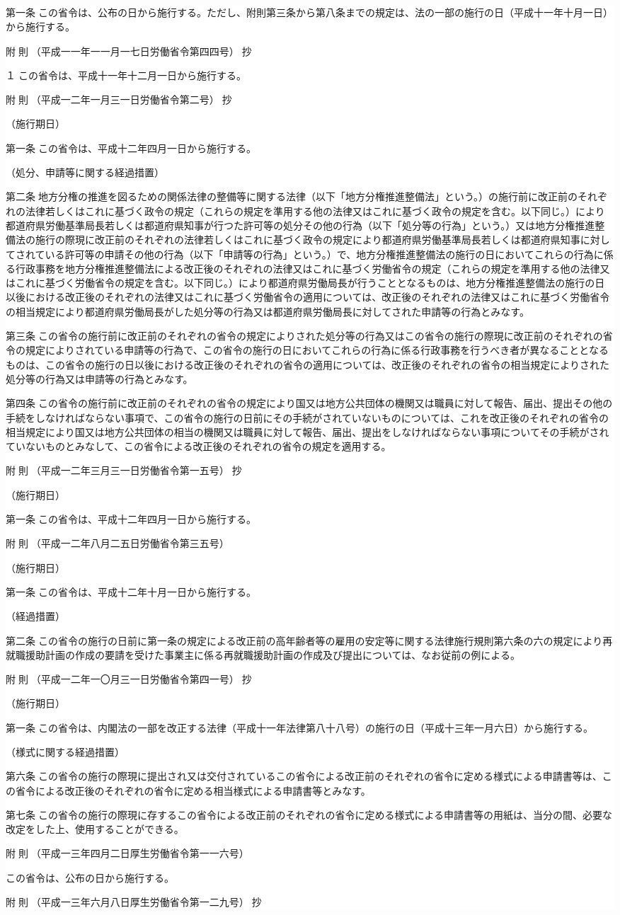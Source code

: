 第一条 この省令は、公布の日から施行する。ただし、附則第三条から第八条までの規定は、法の一部の施行の日（平成十一年十月一日）から施行する。

附 則 （平成一一年一一月一七日労働省令第四四号） 抄

１ この省令は、平成十一年十二月一日から施行する。

附 則 （平成一二年一月三一日労働省令第二号） 抄

（施行期日）

第一条 この省令は、平成十二年四月一日から施行する。

（処分、申請等に関する経過措置）

第二条 地方分権の推進を図るための関係法律の整備等に関する法律（以下「地方分権推進整備法」という。）の施行前に改正前のそれぞれの法律若しくはこれに基づく政令の規定（これらの規定を準用する他の法律又はこれに基づく政令の規定を含む。以下同じ。）により都道府県労働基準局長若しくは都道府県知事が行つた許可等の処分その他の行為（以下「処分等の行為」という。）又は地方分権推進整備法の施行の際現に改正前のそれぞれの法律若しくはこれに基づく政令の規定により都道府県労働基準局長若しくは都道府県知事に対してされている許可等の申請その他の行為（以下「申請等の行為」という。）で、地方分権推進整備法の施行の日においてこれらの行為に係る行政事務を地方分権推進整備法による改正後のそれぞれの法律又はこれに基づく労働省令の規定（これらの規定を準用する他の法律又はこれに基づく労働省令の規定を含む。以下同じ。）により都道府県労働局長が行うこととなるものは、地方分権推進整備法の施行の日以後における改正後のそれぞれの法律又はこれに基づく労働省令の適用については、改正後のそれぞれの法律又はこれに基づく労働省令の相当規定により都道府県労働局長がした処分等の行為又は都道府県労働局長に対してされた申請等の行為とみなす。

第三条 この省令の施行前に改正前のそれぞれの省令の規定によりされた処分等の行為又はこの省令の施行の際現に改正前のそれぞれの省令の規定によりされている申請等の行為で、この省令の施行の日においてこれらの行為に係る行政事務を行うべき者が異なることとなるものは、この省令の施行の日以後における改正後のそれぞれの省令の適用については、改正後のそれぞれの省令の相当規定によりされた処分等の行為又は申請等の行為とみなす。

第四条 この省令の施行前に改正前のそれぞれの省令の規定により国又は地方公共団体の機関又は職員に対して報告、届出、提出その他の手続をしなければならない事項で、この省令の施行の日前にその手続がされていないものについては、これを改正後のそれぞれの省令の相当規定により国又は地方公共団体の相当の機関又は職員に対して報告、届出、提出をしなければならない事項についてその手続がされていないものとみなして、この省令による改正後のそれぞれの省令の規定を適用する。

附 則 （平成一二年三月三一日労働省令第一五号） 抄

（施行期日）

第一条 この省令は、平成十二年四月一日から施行する。

附 則 （平成一二年八月二五日労働省令第三五号）

（施行期日）

第一条 この省令は、平成十二年十月一日から施行する。

（経過措置）

第二条 この省令の施行の日前に第一条の規定による改正前の高年齢者等の雇用の安定等に関する法律施行規則第六条の六の規定により再就職援助計画の作成の要請を受けた事業主に係る再就職援助計画の作成及び提出については、なお従前の例による。

附 則 （平成一二年一〇月三一日労働省令第四一号） 抄

（施行期日）

第一条 この省令は、内閣法の一部を改正する法律（平成十一年法律第八十八号）の施行の日（平成十三年一月六日）から施行する。

（様式に関する経過措置）

第六条 この省令の施行の際現に提出され又は交付されているこの省令による改正前のそれぞれの省令に定める様式による申請書等は、この省令による改正後のそれぞれの省令に定める相当様式による申請書等とみなす。

第七条 この省令の施行の際現に存するこの省令による改正前のそれぞれの省令に定める様式による申請書等の用紙は、当分の間、必要な改定をした上、使用することができる。

附 則 （平成一三年四月二日厚生労働省令第一一六号）

この省令は、公布の日から施行する。

附 則 （平成一三年六月八日厚生労働省令第一二九号） 抄
